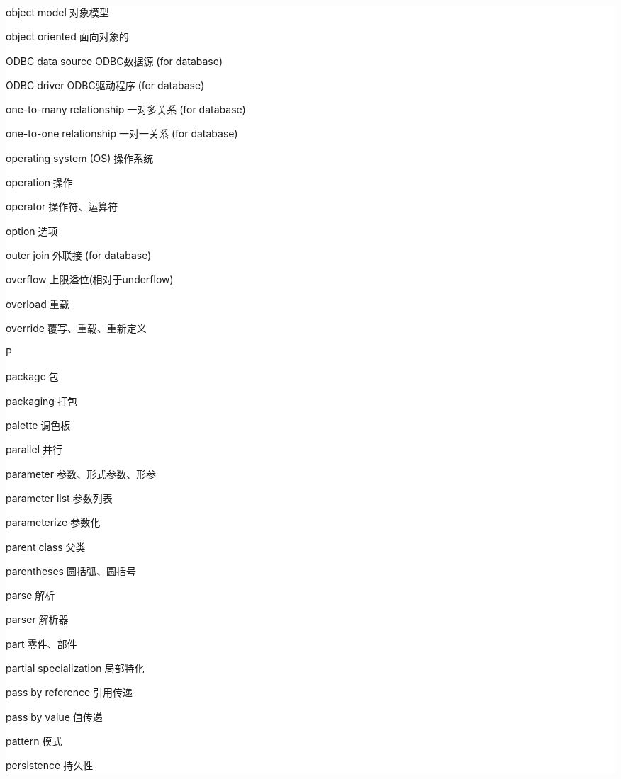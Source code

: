 object model 对象模型

object oriented 面向对象的

ODBC data source ODBC数据源 (for database)

ODBC driver ODBC驱动程序 (for database)

one-to-many relationship 一对多关系 (for database)

one-to-one relationship 一对一关系 (for database)

operating system (OS) 操作系统

operation 操作

operator 操作符、运算符

option 选项

outer join 外联接 (for database)

overflow 上限溢位(相对于underflow)

overload 重载

override 覆写、重载、重新定义



P

package 包

packaging 打包

palette 调色板

parallel 并行

parameter 参数、形式参数、形参

parameter list 参数列表

parameterize 参数化

parent class 父类

parentheses 圆括弧、圆括号

parse 解析

parser 解析器

part 零件、部件

partial specialization 局部特化

pass by reference 引用传递

pass by value 值传递

pattern 模式

persistence 持久性
